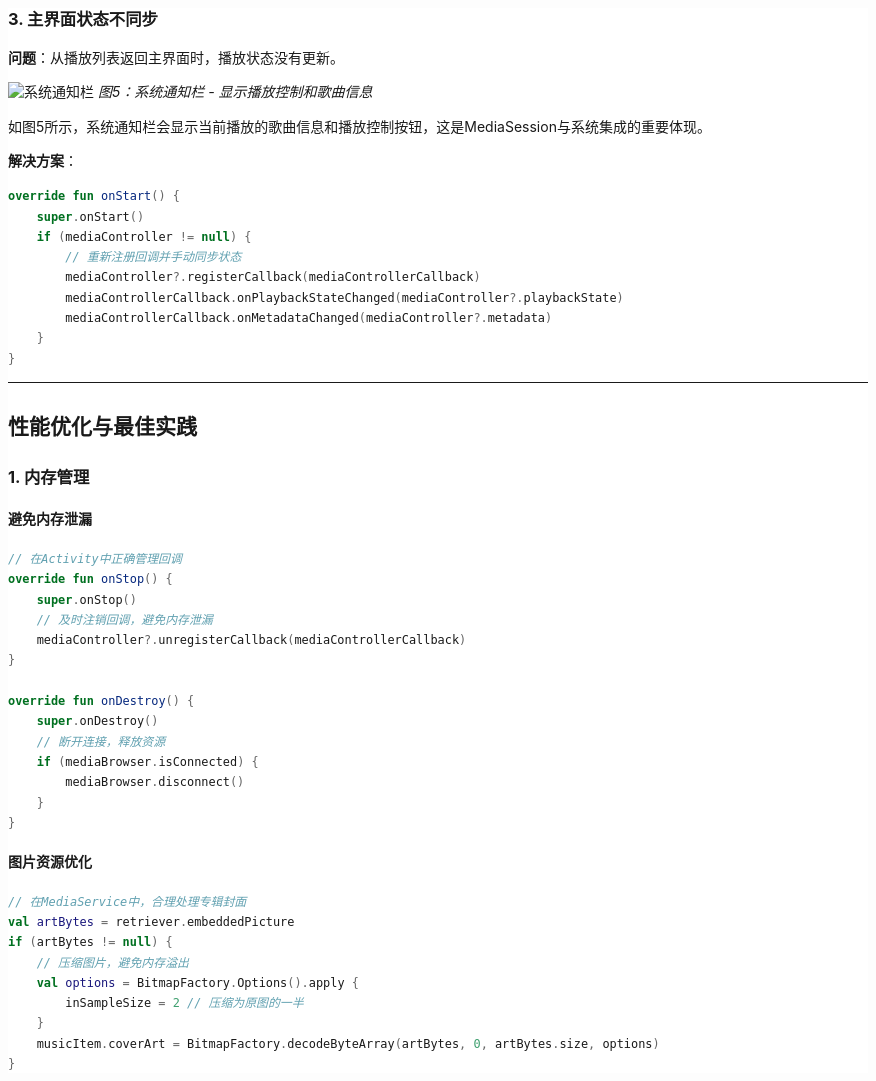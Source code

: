 ### 3. 主界面状态不同步

**问题**：从播放列表返回主界面时，播放状态没有更新。

![系统通知栏](screenshots/notification_panel.png)
*图5：系统通知栏 - 显示播放控制和歌曲信息*

如图5所示，系统通知栏会显示当前播放的歌曲信息和播放控制按钮，这是MediaSession与系统集成的重要体现。

**解决方案**：
```kotlin
override fun onStart() {
    super.onStart()
    if (mediaController != null) {
        // 重新注册回调并手动同步状态
        mediaController?.registerCallback(mediaControllerCallback)
        mediaControllerCallback.onPlaybackStateChanged(mediaController?.playbackState)
        mediaControllerCallback.onMetadataChanged(mediaController?.metadata)
    }
}
```

---

## 性能优化与最佳实践

### 1. 内存管理

#### 避免内存泄漏
```kotlin
// 在Activity中正确管理回调
override fun onStop() {
    super.onStop()
    // 及时注销回调，避免内存泄漏
    mediaController?.unregisterCallback(mediaControllerCallback)
}

override fun onDestroy() {
    super.onDestroy()
    // 断开连接，释放资源
    if (mediaBrowser.isConnected) {
        mediaBrowser.disconnect()
    }
}
```

#### 图片资源优化
```kotlin
// 在MediaService中，合理处理专辑封面
val artBytes = retriever.embeddedPicture
if (artBytes != null) {
    // 压缩图片，避免内存溢出
    val options = BitmapFactory.Options().apply {
        inSampleSize = 2 // 压缩为原图的一半
    }
    musicItem.coverArt = BitmapFactory.decodeByteArray(artBytes, 0, artBytes.size, options)
}
```
